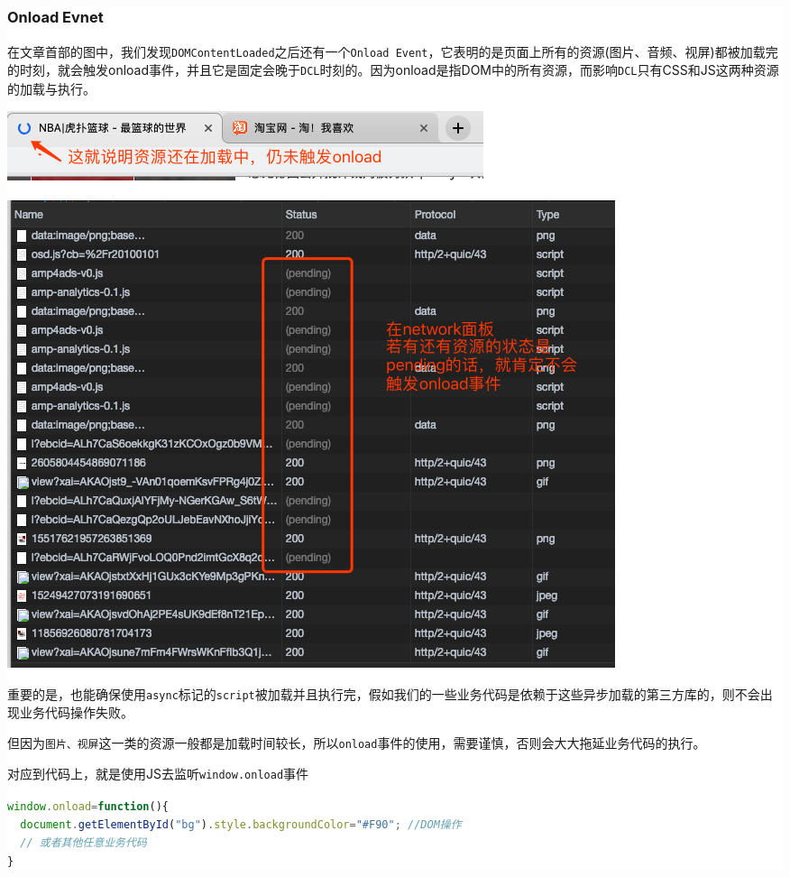
### Onload Evnet  

在文章首部的图中，我们发现`DOMContentLoaded`之后还有一个`Onload Event`，它表明的是页面上所有的资源(图片、音频、视屏)都被加载完的时刻，就会触发onload事件，并且它是固定会晚于`DCL`时刻的。因为onload是指DOM中的所有资源，而影响`DCL`只有CSS和JS这两种资源的加载与执行。        


![](/blog_assets/onload_small.png)   

![](/blog_assets/onload_pending.png)  

重要的是，也能确保使用`async`标记的`script`被加载并且执行完，假如我们的一些业务代码是依赖于这些异步加载的第三方库的，则不会出现业务代码操作失败。   

但因为`图片、视屏`这一类的资源一般都是加载时间较长，所以`onload`事件的使用，需要谨慎，否则会大大拖延业务代码的执行。   

对应到代码上，就是使用JS去监听`window.onload`事件
```js
window.onload=function(){
  document.getElementById("bg").style.backgroundColor="#F90"; //DOM操作
  // 或者其他任意业务代码
}
```

